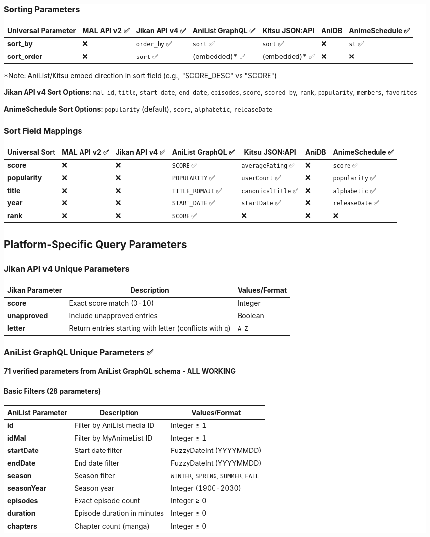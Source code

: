 ### Sorting Parameters

| Universal Parameter | MAL API v2 ✅ | Jikan API v4 ✅ | AniList GraphQL ✅ | Kitsu JSON:API  | AniDB | AnimeSchedule ✅ |
| ------------------- | ------------- | --------------- | ------------------ | --------------- | ----- | ---------------- |
| **sort_by**         | ❌            | `order_by` ✅   | `sort` ✅          | `sort` ✅       | ❌    | `st` ✅          |
| **sort_order**      | ❌            | `sort` ✅       | (embedded)\* ✅    | (embedded)\* ✅ | ❌    | ❌               |

\*Note: AniList/Kitsu embed direction in sort field (e.g., "SCORE_DESC" vs "SCORE")

**Jikan API v4 Sort Options**: `mal_id`, `title`, `start_date`, `end_date`, `episodes`, `score`, `scored_by`, `rank`, `popularity`, `members`, `favorites`

**AnimeSchedule Sort Options**: `popularity` (default), `score`, `alphabetic`, `releaseDate`

### Sort Field Mappings

| Universal Sort | MAL API v2 ✅ | Jikan API v4 ✅ | AniList GraphQL ✅ | Kitsu JSON:API      | AniDB | AnimeSchedule ✅ |
| -------------- | ------------- | --------------- | ------------------ | ------------------- | ----- | ---------------- |
| **score**      | ❌            | ❌              | `SCORE` ✅         | `averageRating` ✅  | ❌    | `score` ✅       |
| **popularity** | ❌            | ❌              | `POPULARITY` ✅    | `userCount` ✅      | ❌    | `popularity` ✅  |
| **title**      | ❌            | ❌              | `TITLE_ROMAJI` ✅  | `canonicalTitle` ✅ | ❌    | `alphabetic` ✅  |
| **year**       | ❌            | ❌              | `START_DATE` ✅    | `startDate` ✅      | ❌    | `releaseDate` ✅ |
| **rank**       | ❌            | ❌              | `SCORE` ✅         | ❌                  | ❌    | ❌               |

## Platform-Specific Query Parameters

### Jikan API v4 Unique Parameters

| Jikan Parameter | Description                                              | Values/Format |
| --------------- | -------------------------------------------------------- | ------------- |
| **score**       | Exact score match (0-10)                                 | Integer       |
| **unapproved**  | Include unapproved entries                               | Boolean       |
| **letter**      | Return entries starting with letter (conflicts with `q`) | `A-Z`         |

### AniList GraphQL Unique Parameters ✅

**71 verified parameters from AniList GraphQL schema - ALL WORKING**

#### Basic Filters (28 parameters)

| AniList Parameter   | Description                 | Values/Format                                                                                                                                                                                       |
| ------------------- | --------------------------- | --------------------------------------------------------------------------------------------------------------------------------------------------------------------------------------------------- |
| **id**              | Filter by AniList media ID  | Integer ≥ 1                                                                                                                                                                                         |
| **idMal**           | Filter by MyAnimeList ID    | Integer ≥ 1                                                                                                                                                                                         |
| **startDate**       | Start date filter           | FuzzyDateInt (YYYYMMDD)                                                                                                                                                                             |
| **endDate**         | End date filter             | FuzzyDateInt (YYYYMMDD)                                                                                                                                                                             |
| **season**          | Season filter               | `WINTER`, `SPRING`, `SUMMER`, `FALL`                                                                                                                                                                |
| **seasonYear**      | Season year                 | Integer (1900-2030)                                                                                                                                                                                 |
| **episodes**        | Exact episode count         | Integer ≥ 0                                                                                                                                                                                         |
| **duration**        | Episode duration in minutes | Integer ≥ 0                                                                                                                                                                                         |
| **chapters**        | Chapter count (manga)       | Integer ≥ 0                                                                                                                                                                                         |